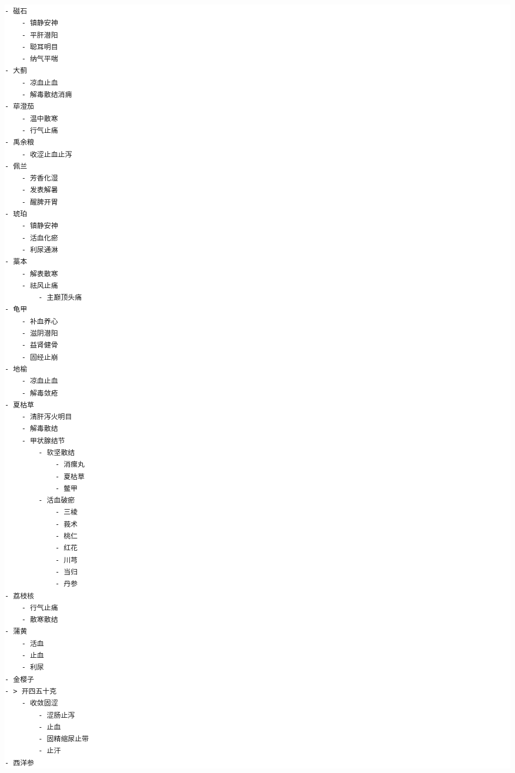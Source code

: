     - 磁石
        - 镇静安神
        - 平肝潜阳
        - 聪耳明目
        - 纳气平喘
    - 大蓟
        - 凉血止血
        - 解毒散结消痈
    - 荜澄茄
        - 温中散寒
        - 行气止痛
    - 禹余粮
        - 收涩止血止泻
    - 佩兰
        - 芳香化湿
        - 发表解暑
        - 醒脾开胃
    - 琥珀
        - 镇静安神
        - 活血化瘀
        - 利尿通淋
    - 藁本
        - 解表散寒
        - 祛风止痛
            - 主巅顶头痛
    - 龟甲
        - 补血养心
        - 滋阴潜阳
        - 益肾健骨
        - 固经止崩
    - 地榆
        - 凉血止血
        - 解毒敛疮
    - 夏枯草
        - 清肝泻火明目
        - 解毒散结
        - 甲状腺结节
            - 软坚散结
                - 消瘰丸
                - 夏枯草
                - 鳖甲
            - 活血破瘀
                - 三棱
                - 莪术
                - 桃仁
                - 红花
                - 川芎
                - 当归
                - 丹参
    - 荔枝核
        - 行气止痛
        - 散寒散结
    - 蒲黄
        - 活血
        - 止血
        - 利尿
    - 金樱子
    - > 开四五十克
        - 收敛固涩
            - 涩肠止泻
            - 止血
            - 固精缩尿止带
            - 止汗
    - 西洋参